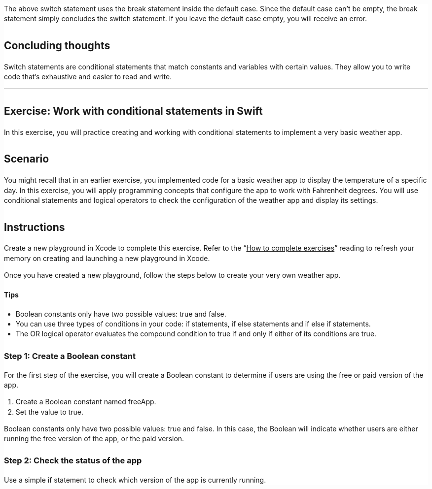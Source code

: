 The above switch statement uses the break statement inside the default case. Since the default case can’t be empty, the break statement simply concludes the switch statement. If you leave the default case empty, you will receive an error.

## Concluding thoughts 

Switch statements are conditional statements that match constants and variables with certain values. They allow you to write code that’s exhaustive and easier to read and write.

---

## Exercise: Work with conditional statements in Swift

In this exercise, you will practice creating and working with conditional statements to implement a very basic weather app.

## Scenario

You might recall that in an earlier exercise, you implemented code for a basic weather app to display the temperature of a specific day. In this exercise, you will apply programming concepts that configure the app to work with Fahrenheit degrees. You will use conditional statements and logical operators to check the configuration of the weather app and display its settings.

## Instructions

Create a new playground in Xcode to complete this exercise. Refer to the “[How to complete exercises](https://www.coursera.org/learn/programming-fundamentals-swift/supplement/IH0Fd/how-to-complete-exercises)” reading to refresh your memory on creating and launching a new playground in Xcode.

Once you have created a new playground, follow the steps below to create your very own weather app.

#### Tips

- Boolean constants only have two possible values: true and false.
- You can use three types of conditions in your code: if statements, if else statements and if else if statements.
- The OR logical operator evaluates the compound condition to true if and only if either of its conditions are true.

### Step 1: Create a Boolean constant

For the first step of the exercise, you will create a Boolean constant to determine if users are using the free or paid version of the app.

1.  Create a Boolean constant named freeApp.
2.  Set the value to true.

Boolean constants only have two possible values: true and false. In this case, the Boolean will indicate whether users are either running the free version of the app, or the paid version.

### Step 2: Check the status of the app

Use a simple if statement to check which version of the app is currently running.
